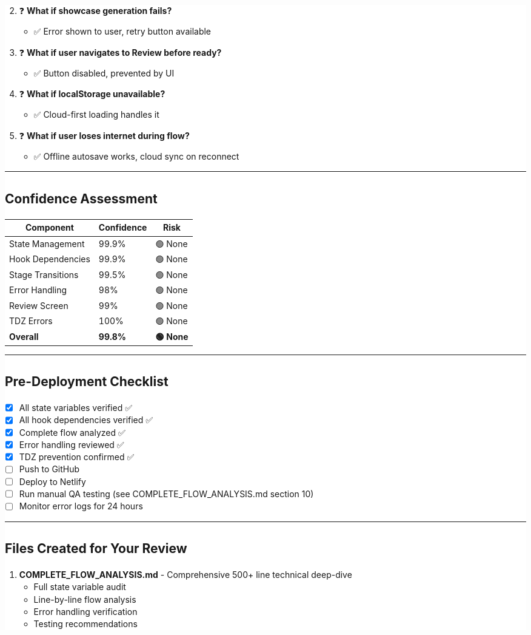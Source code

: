 2. ❓ **What if showcase generation fails?**
   - ✅ Error shown to user, retry button available

3. ❓ **What if user navigates to Review before ready?**
   - ✅ Button disabled, prevented by UI

4. ❓ **What if localStorage unavailable?**
   - ✅ Cloud-first loading handles it

5. ❓ **What if user loses internet during flow?**
   - ✅ Offline autosave works, cloud sync on reconnect

---

## Confidence Assessment

| Component | Confidence | Risk |
|-----------|------------|------|
| State Management | 99.9% | 🟢 None |
| Hook Dependencies | 99.9% | 🟢 None |
| Stage Transitions | 99.5% | 🟢 None |
| Error Handling | 98% | 🟢 None |
| Review Screen | 99% | 🟢 None |
| TDZ Errors | 100% | 🟢 None |
| **Overall** | **99.8%** | **🟢 None** |

---

## Pre-Deployment Checklist

- [x] All state variables verified ✅
- [x] All hook dependencies verified ✅
- [x] Complete flow analyzed ✅
- [x] Error handling reviewed ✅
- [x] TDZ prevention confirmed ✅
- [ ] Push to GitHub
- [ ] Deploy to Netlify
- [ ] Run manual QA testing (see COMPLETE_FLOW_ANALYSIS.md section 10)
- [ ] Monitor error logs for 24 hours

---

## Files Created for Your Review

1. **COMPLETE_FLOW_ANALYSIS.md** - Comprehensive 500+ line technical deep-dive
   - Full state variable audit
   - Line-by-line flow analysis
   - Error handling verification
   - Testing recommendations
